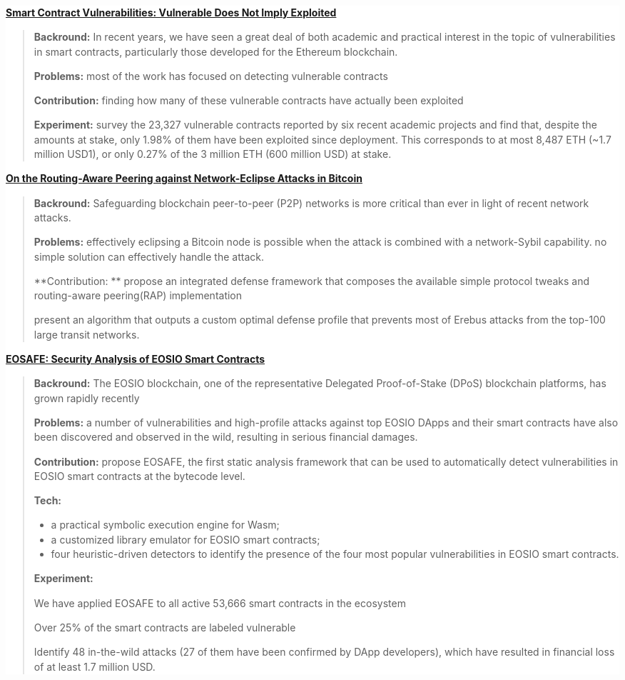**[Smart Contract Vulnerabilities: Vulnerable Does Not Imply Exploited](https://www.usenix.org/conference/usenixsecurity21/presentation/perez)**

>**Backround:** In recent years, we have seen a great deal of both academic and practical  interest in the topic of vulnerabilities in smart contracts, particularly those  developed for the Ethereum blockchain.
>
>**Problems:** most of the work has focused on detecting vulnerable contracts
>
>**Contribution:** finding how many of these vulnerable contracts have actually been exploited
>
>**Experiment:**  survey the 23,327 vulnerable contracts reported by six recent academic projects  and find that, despite the amounts at stake, only 1.98% of them have been  exploited since deployment. This corresponds to at most 8,487 ETH (~1.7 million  USD1), or only 0.27% of the 3 million ETH (600 million USD) at stake.

**[On the Routing-Aware Peering against Network-Eclipse Attacks in Bitcoin](https://www.usenix.org/conference/usenixsecurity21/presentation/tran)**

>**Backround:** Safeguarding blockchain peer-to-peer (P2P) networks is more critical than ever  in light of recent network attacks.
>
>**Problems:** effectively eclipsing a Bitcoin node is possible when the attack is combined  with a network-Sybil capability. no simple solution can effectively handle the attack.
>
>**Contribution: ** propose an integrated defense framework that composes the available simple  protocol tweaks and routing-aware peering(RAP) implementation
>
>present an algorithm that outputs a custom optimal defense profile that prevents  most of Erebus attacks from the top-100 large transit networks.

**[EOSAFE: Security Analysis of EOSIO Smart Contracts](https://www.usenix.org/conference/usenixsecurity21/presentation/he-ningyu)**

>**Backround:** The EOSIO blockchain, one of the representative Delegated Proof-of-Stake (DPoS)  blockchain platforms, has grown rapidly recently
>
>**Problems:** a number of vulnerabilities and high-profile attacks against top EOSIO DApps and  their smart contracts have also been discovered and observed in the wild,  resulting in serious financial damages.
>
>**Contribution:** propose EOSAFE, the first static analysis framework that can be used to  automatically detect vulnerabilities in EOSIO smart contracts at the bytecode  level.
>
>**Tech:**  
>
>- a practical symbolic execution engine for Wasm; 
>- a customized library emulator for EOSIO smart contracts;
>- four heuristic-driven detectors to identify the presence of the four most  popular vulnerabilities in EOSIO smart contracts.
>
>**Experiment:** 
>
>We have applied EOSAFE to all active 53,666 smart contracts in the ecosystem 
>
>Over 25% of the smart contracts are labeled vulnerable
>
>Identify 48 in-the-wild attacks (27 of them have been confirmed by DApp  developers), which have resulted in financial loss of at least 1.7 million USD.
